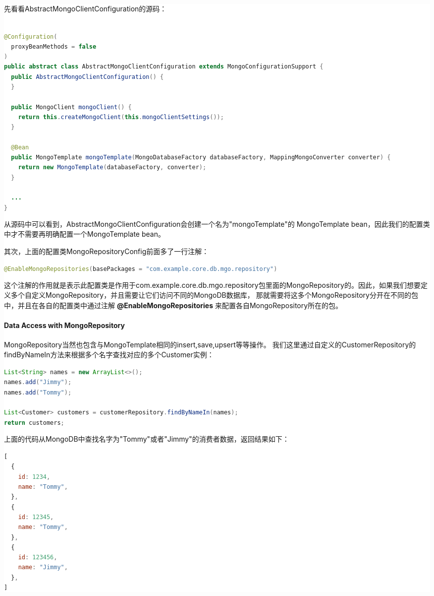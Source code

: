 先看看AbstractMongoClientConfiguration的源码：
```java

@Configuration(
  proxyBeanMethods = false
)
public abstract class AbstractMongoClientConfiguration extends MongoConfigurationSupport {
  public AbstractMongoClientConfiguration() {
  }

  public MongoClient mongoClient() {
    return this.createMongoClient(this.mongoClientSettings());
  }

  @Bean
  public MongoTemplate mongoTemplate(MongoDatabaseFactory databaseFactory, MappingMongoConverter converter) {
    return new MongoTemplate(databaseFactory, converter);
  }

  ...
}

```
从源码中可以看到，AbstractMongoClientConfiguration会创建一个名为"mongoTemplate"的 MongoTemplate bean，因此我们的配置类中才不需要再明确配置一个MongoTemplate bean。

其次，上面的配置类MongoRepositoryConfig前面多了一行注解：
```java
@EnableMongoRepositories(basePackages = "com.example.core.db.mgo.repository")

```
这个注解的作用就是表示此配置类是作用于com.example.core.db.mgo.repository包里面的MongoRepository的。因此，如果我们想要定义多个自定义MongoRepository，并且需要让它们访问不同的MongoDB数据库，
那就需要将这多个MongoRepository分开在不同的包中，并且在各自的配置类中通过注解 **@EnableMongoRepositories** 来配置各自MongoRepository所在的包。

#### Data Access with MongoRepository
MongoRepository当然也包含与MongoTemplate相同的insert,save,upsert等等操作。
我们这里通过自定义的CustomerRepository的findByNameIn方法来根据多个名字查找对应的多个Customer实例：
```java
List<String> names = new ArrayList<>();
names.add("Jimmy");
names.add("Tommy");

List<Customer> customers = customerRepository.findByNameIn(names);
return customers;

```
上面的代码从MongoDB中查找名字为"Tommy"或者"Jimmy"的消费者数据，返回结果如下：
```javascript
[
  {
    id: 1234,
    name: "Tommy",
  },
  {
    id: 12345,
    name: "Tommy",
  },
  {
    id: 123456,
    name: "Jimmy",
  },
]
```